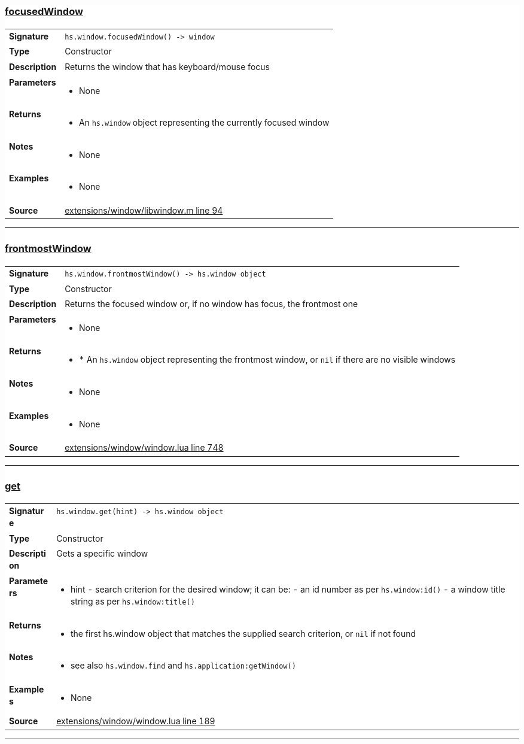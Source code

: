 

### [focusedWindow](#focusedwindow)

|                                             |                                                                                     |
| --------------------------------------------|-------------------------------------------------------------------------------------|
| **Signature**                               | `hs.window.focusedWindow() -> window`                                                                    |
| **Type**                                    | Constructor                                                                     |
| **Description**                             | Returns the window that has keyboard/mouse focus                                                                     |
| **Parameters**                              | <ul><li>None</li></ul> |
| **Returns**                                 | <ul><li>An `hs.window` object representing the currently focused window</li></ul>          |
| **Notes**                                   | <ul><li>None</li></ul> |
| **Examples**                                | <ul><li>None</li></ul> |
| **Source**                                  | [extensions/window/libwindow.m line 94](https://github.com/CommandPost/CommandPost-App/blob/master/extensions/window/libwindow.m#L94) |

---


### [frontmostWindow](#frontmostwindow)

|                                             |                                                                                     |
| --------------------------------------------|-------------------------------------------------------------------------------------|
| **Signature**                               | `hs.window.frontmostWindow() -> hs.window object`                                                                    |
| **Type**                                    | Constructor                                                                     |
| **Description**                             | Returns the focused window or, if no window has focus, the frontmost one                                                                     |
| **Parameters**                              | <ul><li>None</li></ul> |
| **Returns**                                 | <ul><li>* An `hs.window` object representing the frontmost window, or `nil` if there are no visible windows</li></ul>          |
| **Notes**                                   | <ul><li>None</li></ul> |
| **Examples**                                | <ul><li>None</li></ul> |
| **Source**                                  | [extensions/window/window.lua line 748](https://github.com/CommandPost/CommandPost-App/blob/master/extensions/window/window.lua#L748) |

---


### [get](#get)

|                                             |                                                                                     |
| --------------------------------------------|-------------------------------------------------------------------------------------|
| **Signature**                               | `hs.window.get(hint) -> hs.window object`                                                                    |
| **Type**                                    | Constructor                                                                     |
| **Description**                             | Gets a specific window                                                                     |
| **Parameters**                              | <ul><li>hint - search criterion for the desired window; it can be: - an id number as per `hs.window:id()` - a window title string as per `hs.window:title()`</li></ul> |
| **Returns**                                 | <ul><li>the first hs.window object that matches the supplied search criterion, or `nil` if not found</li></ul>          |
| **Notes**                                   | <ul><li>see also `hs.window.find` and `hs.application:getWindow()`</li></ul> |
| **Examples**                                | <ul><li>None</li></ul> |
| **Source**                                  | [extensions/window/window.lua line 189](https://github.com/CommandPost/CommandPost-App/blob/master/extensions/window/window.lua#L189) |

---
